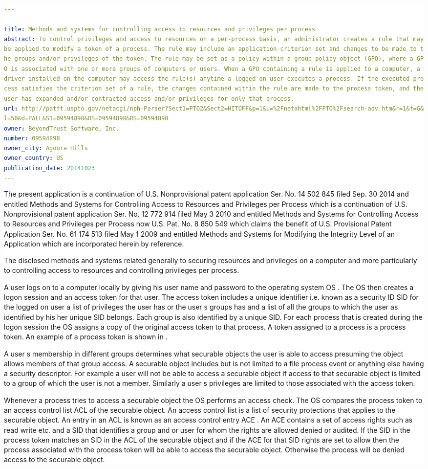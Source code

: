 ```yaml
---

title: Methods and systems for controlling access to resources and privileges per process
abstract: To control privileges and access to resources on a per-process basis, an administrator creates a rule that may be applied to modify a token of a process. The rule may include an application-criterion set and changes to be made to the groups and/or privileges of the token. The rule may be set as a policy within a group policy object (GPO), where a GPO is associated with one or more groups of computers or users. When a GPO containing a rule is applied to a computer, a driver installed on the computer may access the rule(s) anytime a logged-on user executes a process. If the executed process satisfies the criterion set of a rule, the changes contained within the rule are made to the process token, and the user has expanded and/or contracted access and/or privileges for only that process.
url: http://patft.uspto.gov/netacgi/nph-Parser?Sect1=PTO2&Sect2=HITOFF&p=1&u=%2Fnetahtml%2FPTO%2Fsearch-adv.htm&r=1&f=G&l=50&d=PALL&S1=09594898&OS=09594898&RS=09594898
owner: BeyondTrust Software, Inc.
number: 09594898
owner_city: Agoura Hills
owner_country: US
publication_date: 20141023
---
```

The present application is a continuation of U.S. Nonprovisional patent application Ser. No. 14 502 845 filed Sep. 30 2014 and entitled Methods and Systems for Controlling Access to Resources and Privileges per Process which is a continuation of U.S. Nonprovisional patent application Ser. No. 12 772 914 filed May 3 2010 and entitled Methods and Systems for Controlling Access to Resources and Privileges per Process now U.S. Pat. No. 8 850 549 which claims the benefit of U.S. Provisional Patent Application Ser. No. 61 174 513 filed May 1 2009 and entitled Methods and Systems for Modifying the Integrity Level of an Application which are incorporated herein by reference.

The disclosed methods and systems related generally to securing resources and privileges on a computer and more particularly to controlling access to resources and controlling privileges per process.

A user logs on to a computer locally by giving his user name and password to the operating system OS . The OS then creates a logon session and an access token for that user. The access token includes a unique identifier i.e. known as a security ID SID for the logged on user a list of privileges the user has or the user s groups has and a list of all the groups to which the user as identified by his her unique SID belongs. Each group is also identified by a unique SID. For each process that is created during the logon session the OS assigns a copy of the original access token to that process. A token assigned to a process is a process token. An example of a process token is shown in .

A user s membership in different groups determines what securable objects the user is able to access presuming the object allows members of that group access. A securable object includes but is not limited to a file process event or anything else having a security descriptor. For example a user will not be able to access a securable object if access to that securable object is limited to a group of which the user is not a member. Similarly a user s privileges are limited to those associated with the access token.

Whenever a process tries to access a securable object the OS performs an access check. The OS compares the process token to an access control list ACL of the securable object. An access control list is a list of security protections that applies to the securable object. An entry in an ACL is known as an access control entry ACE . An ACE contains a set of access rights such as read write etc. and a SID that identifies a group and or user for whom the rights are allowed denied or audited. If the SID in the process token matches an SID in the ACL of the securable object and if the ACE for that SID rights are set to allow then the process associated with the process token will be able to access the securable object. Otherwise the process will be denied access to the securable object.
